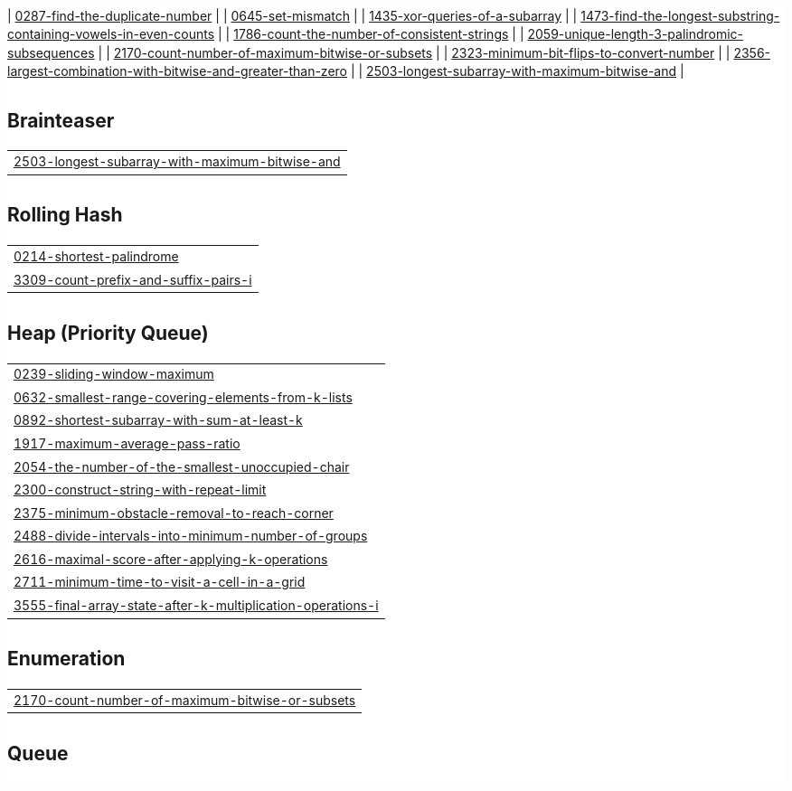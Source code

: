 | [0287-find-the-duplicate-number](https://github.com/algoace99/dsa_practice/tree/master/0287-find-the-duplicate-number) |
| [0645-set-mismatch](https://github.com/algoace99/dsa_practice/tree/master/0645-set-mismatch) |
| [1435-xor-queries-of-a-subarray](https://github.com/algoace99/dsa_practice/tree/master/1435-xor-queries-of-a-subarray) |
| [1473-find-the-longest-substring-containing-vowels-in-even-counts](https://github.com/algoace99/dsa_practice/tree/master/1473-find-the-longest-substring-containing-vowels-in-even-counts) |
| [1786-count-the-number-of-consistent-strings](https://github.com/algoace99/dsa_practice/tree/master/1786-count-the-number-of-consistent-strings) |
| [2059-unique-length-3-palindromic-subsequences](https://github.com/algoace99/dsa_practice/tree/master/2059-unique-length-3-palindromic-subsequences) |
| [2170-count-number-of-maximum-bitwise-or-subsets](https://github.com/algoace99/dsa_practice/tree/master/2170-count-number-of-maximum-bitwise-or-subsets) |
| [2323-minimum-bit-flips-to-convert-number](https://github.com/algoace99/dsa_practice/tree/master/2323-minimum-bit-flips-to-convert-number) |
| [2356-largest-combination-with-bitwise-and-greater-than-zero](https://github.com/algoace99/dsa_practice/tree/master/2356-largest-combination-with-bitwise-and-greater-than-zero) |
| [2503-longest-subarray-with-maximum-bitwise-and](https://github.com/algoace99/dsa_practice/tree/master/2503-longest-subarray-with-maximum-bitwise-and) |
## Brainteaser
|  |
| ------- |
| [2503-longest-subarray-with-maximum-bitwise-and](https://github.com/algoace99/dsa_practice/tree/master/2503-longest-subarray-with-maximum-bitwise-and) |
## Rolling Hash
|  |
| ------- |
| [0214-shortest-palindrome](https://github.com/algoace99/dsa_practice/tree/master/0214-shortest-palindrome) |
| [3309-count-prefix-and-suffix-pairs-i](https://github.com/algoace99/dsa_practice/tree/master/3309-count-prefix-and-suffix-pairs-i) |
## Heap (Priority Queue)
|  |
| ------- |
| [0239-sliding-window-maximum](https://github.com/algoace99/dsa_practice/tree/master/0239-sliding-window-maximum) |
| [0632-smallest-range-covering-elements-from-k-lists](https://github.com/algoace99/dsa_practice/tree/master/0632-smallest-range-covering-elements-from-k-lists) |
| [0892-shortest-subarray-with-sum-at-least-k](https://github.com/algoace99/dsa_practice/tree/master/0892-shortest-subarray-with-sum-at-least-k) |
| [1917-maximum-average-pass-ratio](https://github.com/algoace99/dsa_practice/tree/master/1917-maximum-average-pass-ratio) |
| [2054-the-number-of-the-smallest-unoccupied-chair](https://github.com/algoace99/dsa_practice/tree/master/2054-the-number-of-the-smallest-unoccupied-chair) |
| [2300-construct-string-with-repeat-limit](https://github.com/algoace99/dsa_practice/tree/master/2300-construct-string-with-repeat-limit) |
| [2375-minimum-obstacle-removal-to-reach-corner](https://github.com/algoace99/dsa_practice/tree/master/2375-minimum-obstacle-removal-to-reach-corner) |
| [2488-divide-intervals-into-minimum-number-of-groups](https://github.com/algoace99/dsa_practice/tree/master/2488-divide-intervals-into-minimum-number-of-groups) |
| [2616-maximal-score-after-applying-k-operations](https://github.com/algoace99/dsa_practice/tree/master/2616-maximal-score-after-applying-k-operations) |
| [2711-minimum-time-to-visit-a-cell-in-a-grid](https://github.com/algoace99/dsa_practice/tree/master/2711-minimum-time-to-visit-a-cell-in-a-grid) |
| [3555-final-array-state-after-k-multiplication-operations-i](https://github.com/algoace99/dsa_practice/tree/master/3555-final-array-state-after-k-multiplication-operations-i) |
## Enumeration
|  |
| ------- |
| [2170-count-number-of-maximum-bitwise-or-subsets](https://github.com/algoace99/dsa_practice/tree/master/2170-count-number-of-maximum-bitwise-or-subsets) |
## Queue
|  |
| ------- |